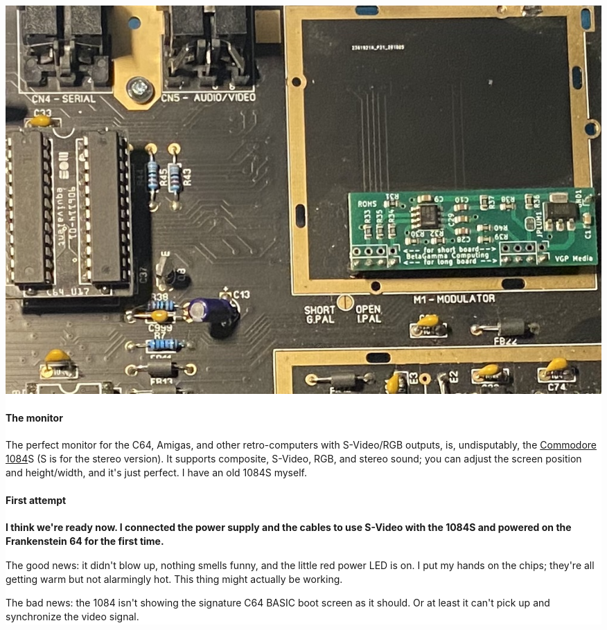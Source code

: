 ![](/assets/c64modulator.jpg?raw=true)

#### The monitor

The perfect monitor for the C64, Amigas, and other retro-computers with S-Video/RGB outputs, is, undisputably, the [Commodore 1084](https://www.c64-wiki.com/wiki/Commodore_1084)S (S is for the stereo version). It supports composite, S-Video, RGB, and stereo sound; you can adjust the screen position and height/width, and it's just perfect. I have an old 1084S myself.

#### First attempt

**I think we're ready now. I connected the power supply and the cables to use S-Video with the 1084S and powered on the Frankenstein 64 for the first time.**

The good news: it didn't blow up, nothing smells funny, and the little red power LED is on. I put my hands on the chips; they're all getting warm but not alarmingly hot. This thing might actually be working.

The bad news: the 1084 isn't showing the signature C64 BASIC boot screen as it should. Or at least it can't pick up and synchronize the video signal.
